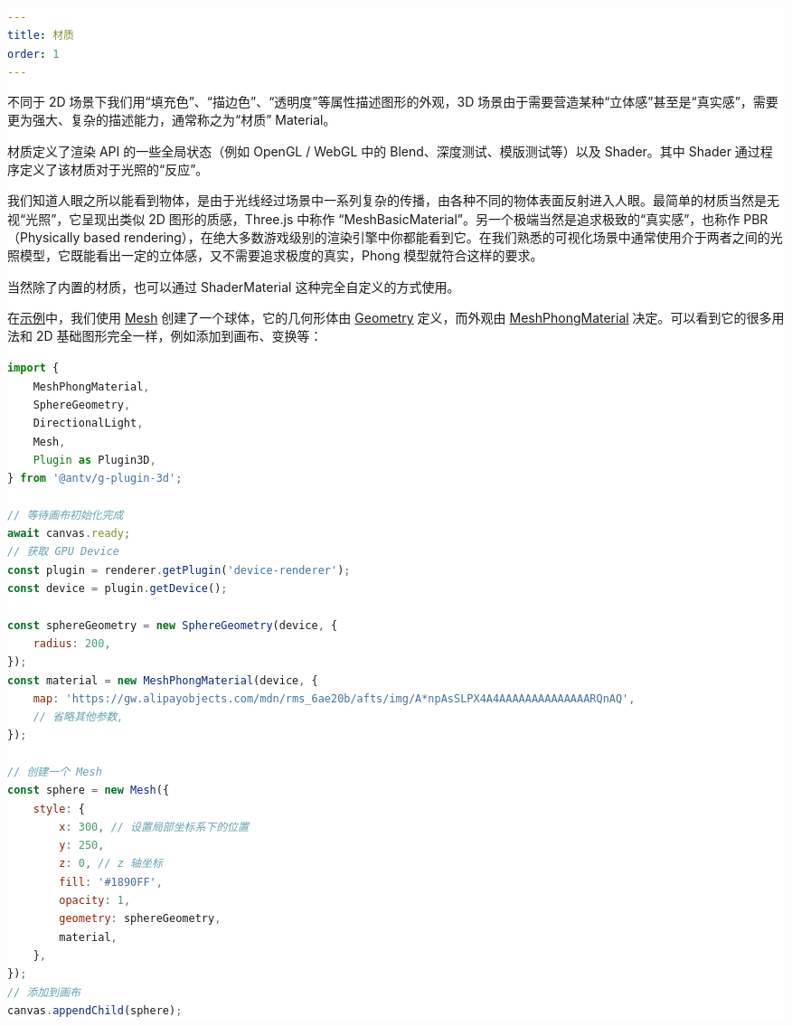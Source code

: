 ```yaml
---
title: 材质
order: 1
---
```


不同于 2D 场景下我们用“填充色”、“描边色”、“透明度”等属性描述图形的外观，3D 场景由于需要营造某种“立体感”甚至是“真实感”，需要更为强大、复杂的描述能力，通常称之为“材质” Material。

材质定义了渲染 API 的一些全局状态（例如 OpenGL / WebGL 中的 Blend、深度测试、模版测试等）以及 Shader。其中 Shader 通过程序定义了该材质对于光照的“反应”。

我们知道人眼之所以能看到物体，是由于光线经过场景中一系列复杂的传播，由各种不同的物体表面反射进入人眼。最简单的材质当然是无视“光照”，它呈现出类似 2D 图形的质感，Three.js 中称作 “MeshBasicMaterial”。另一个极端当然是追求极致的“真实感”，也称作 PBR（Physically based rendering），在绝大多数游戏级别的渲染引擎中你都能看到它。在我们熟悉的可视化场景中通常使用介于两者之间的光照模型，它既能看出一定的立体感，又不需要追求极度的真实，Phong 模型就符合这样的要求。

当然除了内置的材质，也可以通过 ShaderMaterial 这种完全自定义的方式使用。

在[示例](/examples/3d/geometry/#sphere)中，我们使用 [Mesh](/api/3d/mesh) 创建了一个球体，它的几何形体由 [Geometry](/api/3d/geometry) 定义，而外观由 [MeshPhongMaterial](/api/3d/material#meshphongmaterial) 决定。可以看到它的很多用法和 2D 基础图形完全一样，例如添加到画布、变换等：

```js
import {
    MeshPhongMaterial,
    SphereGeometry,
    DirectionalLight,
    Mesh,
    Plugin as Plugin3D,
} from '@antv/g-plugin-3d';

// 等待画布初始化完成
await canvas.ready;
// 获取 GPU Device
const plugin = renderer.getPlugin('device-renderer');
const device = plugin.getDevice();

const sphereGeometry = new SphereGeometry(device, {
    radius: 200,
});
const material = new MeshPhongMaterial(device, {
    map: 'https://gw.alipayobjects.com/mdn/rms_6ae20b/afts/img/A*npAsSLPX4A4AAAAAAAAAAAAAARQnAQ',
    // 省略其他参数,
});

// 创建一个 Mesh
const sphere = new Mesh({
    style: {
        x: 300, // 设置局部坐标系下的位置
        y: 250,
        z: 0, // z 轴坐标
        fill: '#1890FF',
        opacity: 1,
        geometry: sphereGeometry,
        material,
    },
});
// 添加到画布
canvas.appendChild(sphere);
```
